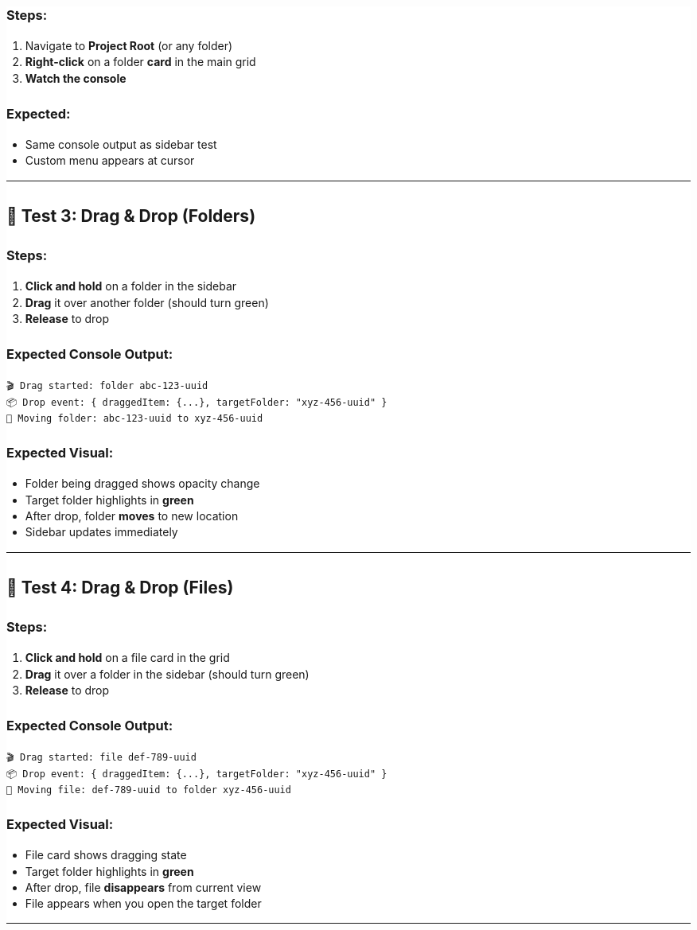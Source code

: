 ### **Steps:**
1. Navigate to **Project Root** (or any folder)
2. **Right-click** on a folder **card** in the main grid
3. **Watch the console**

### **Expected:**
- Same console output as sidebar test
- Custom menu appears at cursor

---

## 📝 **Test 3: Drag & Drop (Folders)**

### **Steps:**
1. **Click and hold** on a folder in the sidebar
2. **Drag** it over another folder (should turn green)
3. **Release** to drop

### **Expected Console Output:**
```
🎬 Drag started: folder abc-123-uuid
📦 Drop event: { draggedItem: {...}, targetFolder: "xyz-456-uuid" }
📁 Moving folder: abc-123-uuid to xyz-456-uuid
```

### **Expected Visual:**
- Folder being dragged shows opacity change
- Target folder highlights in **green**
- After drop, folder **moves** to new location
- Sidebar updates immediately

---

## 📝 **Test 4: Drag & Drop (Files)**

### **Steps:**
1. **Click and hold** on a file card in the grid
2. **Drag** it over a folder in the sidebar (should turn green)
3. **Release** to drop

### **Expected Console Output:**
```
🎬 Drag started: file def-789-uuid
📦 Drop event: { draggedItem: {...}, targetFolder: "xyz-456-uuid" }
📄 Moving file: def-789-uuid to folder xyz-456-uuid
```

### **Expected Visual:**
- File card shows dragging state
- Target folder highlights in **green**
- After drop, file **disappears** from current view
- File appears when you open the target folder

---